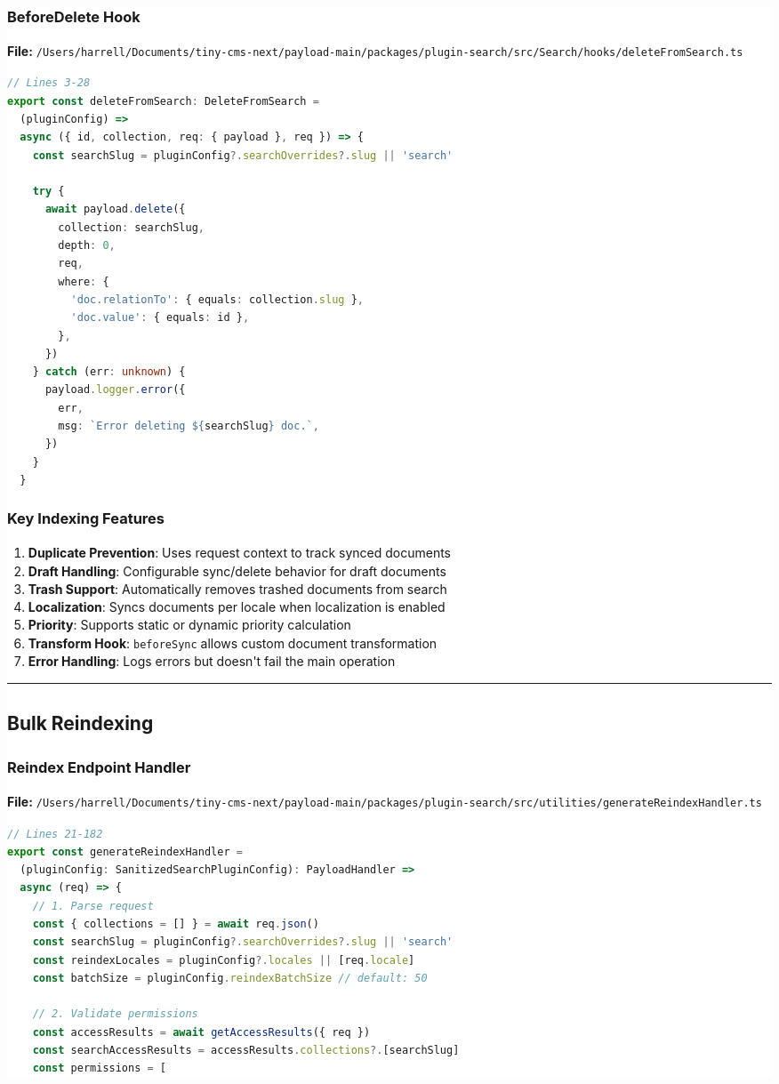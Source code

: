 ### BeforeDelete Hook

**File:** `/Users/harrell/Documents/tiny-cms-next/payload-main/packages/plugin-search/src/Search/hooks/deleteFromSearch.ts`

```typescript
// Lines 3-28
export const deleteFromSearch: DeleteFromSearch =
  (pluginConfig) =>
  async ({ id, collection, req: { payload }, req }) => {
    const searchSlug = pluginConfig?.searchOverrides?.slug || 'search'

    try {
      await payload.delete({
        collection: searchSlug,
        depth: 0,
        req,
        where: {
          'doc.relationTo': { equals: collection.slug },
          'doc.value': { equals: id },
        },
      })
    } catch (err: unknown) {
      payload.logger.error({
        err,
        msg: `Error deleting ${searchSlug} doc.`,
      })
    }
  }
```

### Key Indexing Features

1. **Duplicate Prevention**: Uses request context to track synced documents
2. **Draft Handling**: Configurable sync/delete behavior for draft documents
3. **Trash Support**: Automatically removes trashed documents from search
4. **Localization**: Syncs documents per locale when localization is enabled
5. **Priority**: Supports static or dynamic priority calculation
6. **Transform Hook**: `beforeSync` allows custom document transformation
7. **Error Handling**: Logs errors but doesn't fail the main operation

---

## Bulk Reindexing

### Reindex Endpoint Handler

**File:** `/Users/harrell/Documents/tiny-cms-next/payload-main/packages/plugin-search/src/utilities/generateReindexHandler.ts`

```typescript
// Lines 21-182
export const generateReindexHandler =
  (pluginConfig: SanitizedSearchPluginConfig): PayloadHandler =>
  async (req) => {
    // 1. Parse request
    const { collections = [] } = await req.json()
    const searchSlug = pluginConfig?.searchOverrides?.slug || 'search'
    const reindexLocales = pluginConfig?.locales || [req.locale]
    const batchSize = pluginConfig.reindexBatchSize // default: 50

    // 2. Validate permissions
    const accessResults = await getAccessResults({ req })
    const searchAccessResults = accessResults.collections?.[searchSlug]
    const permissions = [
```